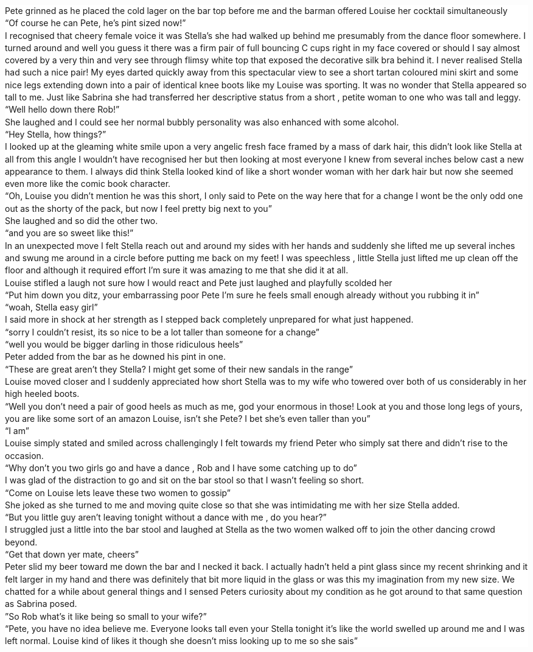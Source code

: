 Pete grinned as he placed the cold lager on the bar top before me and the barman offered Louise her cocktail simultaneously  
“Of course he can Pete, he’s pint sized now!”  
I recognised that cheery female voice it was Stella’s she had walked up behind me presumably from the dance floor somewhere. I turned around and well you guess it there was a firm pair of full bouncing C cups right in my face covered or should I say almost covered by a very thin and very see through flimsy white top that exposed the decorative silk bra behind it. I never realised Stella had such a nice pair! My eyes darted quickly away from this spectacular view to see a short tartan coloured mini skirt and some nice legs extending down into a pair of identical knee boots like my Louise was sporting. It was no wonder that Stella appeared so tall to me. Just like Sabrina she had transferred her descriptive status from a short , petite woman to one who was tall and leggy.  
“Well hello down there Rob!”  
She laughed and I could see her normal bubbly personality was also enhanced with some alcohol.  
“Hey Stella, how things?”  
I looked up at the gleaming white smile upon a very angelic fresh face framed by a mass of dark hair, this didn’t look like Stella at all from this angle I wouldn’t have recognised her but then looking at most everyone I knew from several inches below cast a new appearance to them. I always did think Stella looked kind of like a short wonder woman with her dark hair but now she seemed even more like the comic book character.  
“Oh, Louise you didn’t mention he was this short, I only said to Pete on the way here that for a change I wont be the only odd one out as the shorty of the pack, but now I feel pretty big next to you”  
She laughed and so did the other two.  
“and you are so sweet like this!”  
In an unexpected move I felt Stella reach out and around my sides with her hands and suddenly she lifted me up several inches and swung me around in a circle before putting me back on my feet! I was speechless , little Stella just lifted me up clean off the floor and although it required effort I’m sure it was amazing to me that she did it at all.  
Louise stifled a laugh not sure how I would react and Pete just laughed and playfully scolded her  
“Put him down you ditz, your embarrassing poor Pete I’m sure he feels small enough already without you rubbing it in”  
“woah, Stella easy girl”  
I said more in shock at her strength as I stepped back completely unprepared for what just happened.  
“sorry I couldn’t resist, its so nice to be a lot taller than someone for a change”  
“well you would be bigger darling in those ridiculous heels”  
Peter added from the bar as he downed his pint in one.  
“These are great aren’t they Stella? I might get some of their new sandals in the range”  
Louise moved closer and I suddenly appreciated how short Stella was to my wife who towered over both of us considerably in her high heeled boots.  
“Well you don’t need a pair of good heels as much as me, god your enormous in those! Look at you and those long legs of yours, you are like some sort of an amazon Louise, isn’t she Pete? I bet she’s even taller than you”  
“I am”  
Louise simply stated and smiled across challengingly I felt towards my friend Peter who simply sat there and didn’t rise to the occasion.  
“Why don’t you two girls go and have a dance , Rob and I have some catching up to do”  
I was glad of the distraction to go and sit on the bar stool so that I wasn’t feeling so short.  
“Come on Louise lets leave these two women to gossip”  
She joked as she turned to me and moving quite close so that she was intimidating me with her size Stella added.  
“But you little guy aren’t leaving tonight without a dance with me , do you hear?”  
I struggled just a little into the bar stool and laughed at Stella as the two women walked off to join the other dancing crowd beyond.  
“Get that down yer mate, cheers”  
Peter slid my beer toward me down the bar and I necked it back. I actually hadn’t held a pint glass since my recent shrinking and it felt larger in my hand and there was definitely that bit more liquid in the glass or was this my imagination from my new size. We chatted for a while about general things and I sensed Peters curiosity about my condition as he got around to that same question as Sabrina posed.  
”So Rob what’s it like being so small to your wife?”  
“Pete, you have no idea believe me. Everyone looks tall even your Stella tonight it’s like the world swelled up around me and I was left normal. Louise kind of likes it though she doesn’t miss looking up to me so she sais”  